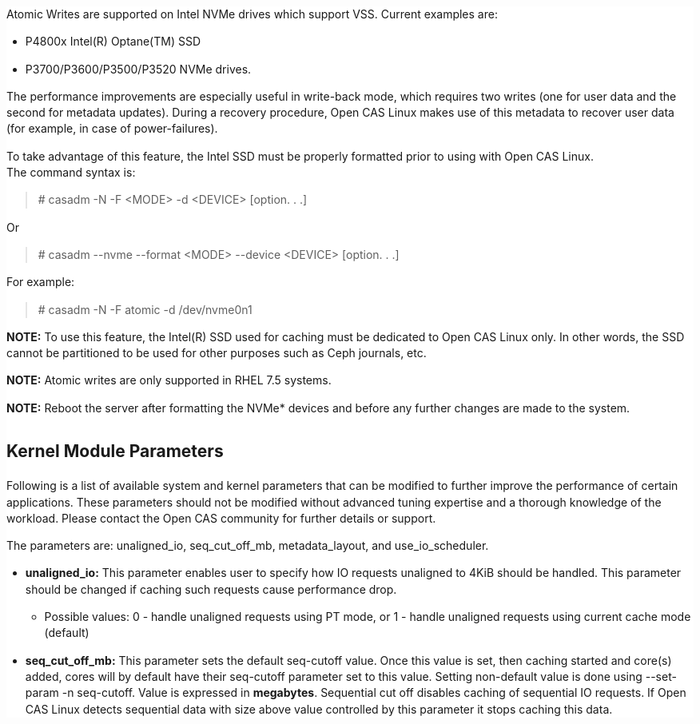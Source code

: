 Atomic Writes are supported on Intel NVMe drives which support VSS. Current
examples are:

-  P4800x Intel(R) Optane(TM) SSD

-  P3700/P3600/P3500/P3520 NVMe drives.

The performance improvements are especially useful in write-back mode, which
requires two writes (one for user data and the second for metadata updates).
During a recovery procedure, Open CAS Linux makes use of this metadata to recover
user data (for example, in case of power-failures).

To take advantage of this feature, the Intel SSD must be properly formatted
prior to using with Open CAS Linux.  
The command syntax is:

>   \# casadm -N -F \<MODE\> -d \<DEVICE\> [option. . .]

   Or

>   \# casadm --nvme --format \<MODE\> --device \<DEVICE\> [option. . .]

   For example:

>   \# casadm -N -F atomic -d /dev/nvme0n1

**NOTE:** To use this feature, the Intel(R) SSD used for caching must be dedicated
to Open CAS Linux only. In other words, the SSD cannot be partitioned to be used for
other purposes such as Ceph journals, etc.

**NOTE:** Atomic writes are only supported in RHEL 7.5 systems.

**NOTE:** Reboot the server after formatting the NVMe\* devices and before any
further changes are made to the system.

Kernel Module Parameters
------------------------

Following is a list of available system and kernel parameters that can be
modified to further improve the performance of certain applications. These
parameters should not be modified without advanced tuning expertise and a
thorough knowledge of the workload. Please contact the Open CAS community  for further
details or support.

The parameters are: unaligned_io, seq_cut_off_mb, metadata_layout, and
use_io_scheduler.

*   **unaligned_io:** This parameter enables user to specify how IO requests
    unaligned to 4KiB should be handled. This parameter should be changed if
    caching such requests cause performance drop.

    +   Possible values: 0 - handle unaligned requests using PT mode, or 1 - handle
        unaligned requests using current cache mode (default)

*   **seq_cut_off_mb:** This parameter sets the default seq-cutoff value. Once
    this value is set, then caching started and core(s) added, cores will by
    default have their seq-cutoff parameter set to this value. Setting
    non-default value is done using --set-param -n seq-cutoff. Value is
    expressed in **megabytes**. Sequential cut off disables caching of
    sequential IO requests. If Open CAS Linux detects sequential data with size above
    value controlled by this parameter it stops caching this data.
